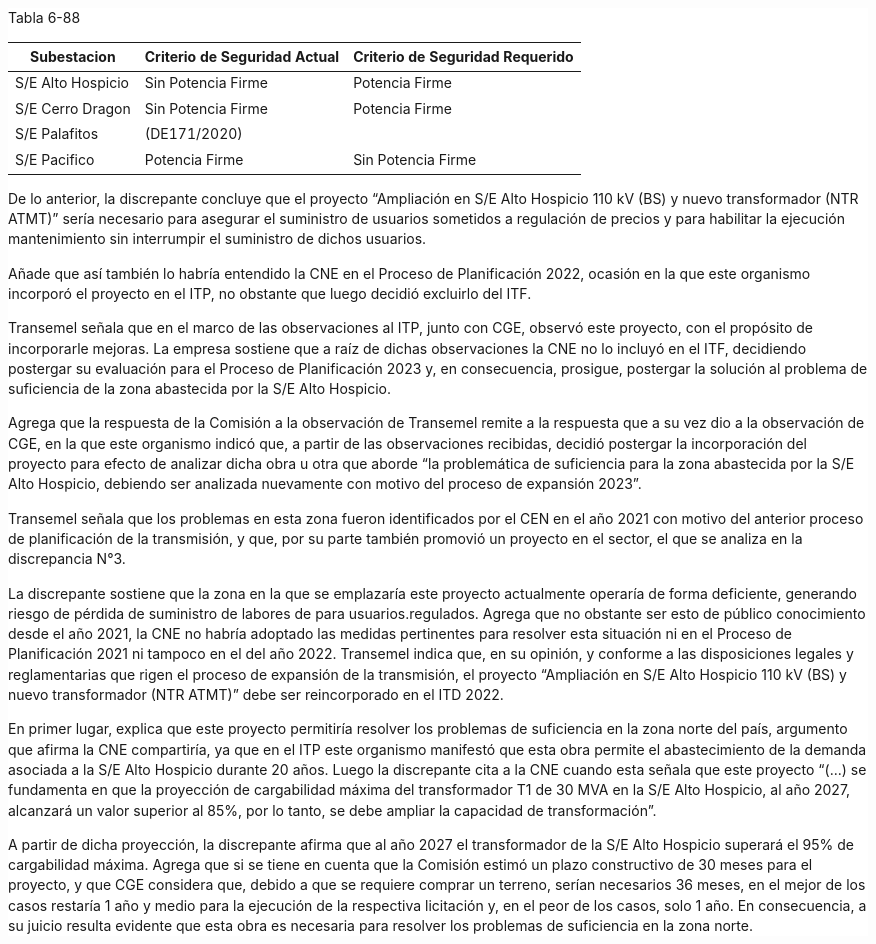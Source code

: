 Tabla 6-88

|Subestacion|Criterio de Seguridad Actual|Criterio de Seguridad Requerido|
|---|---|---|
|S/E Alto Hospicio|Sin Potencia Firme|Potencia Firme|
|S/E Cerro Dragon|Sin Potencia Firme|Potencia Firme|
|S/E Palafitos|(DE171/2020)| |
|S/E Pacifico|Potencia Firme|Sin Potencia Firme|

De lo anterior, la discrepante concluye que el proyecto “Ampliación en S/E Alto Hospicio 110 kV (BS) y nuevo transformador (NTR ATMT)” sería necesario para asegurar el suministro de usuarios sometidos a regulación de precios y para habilitar la ejecución mantenimiento sin interrumpir el suministro de dichos usuarios.

Añade que así también lo habría entendido la CNE en el Proceso de Planificación 2022, ocasión en la que este organismo incorporó el proyecto en el ITP, no obstante que luego decidió excluirlo del ITF.

Transemel señala que en el marco de las observaciones al ITP, junto con CGE, observó este proyecto, con el propósito de incorporarle mejoras. La empresa sostiene que a raíz de dichas observaciones la CNE no lo incluyó en el ITF, decidiendo postergar su evaluación para el Proceso de Planificación 2023 y, en consecuencia, prosigue, postergar la solución al problema de suficiencia de la zona abastecida por la S/E Alto Hospicio.

Agrega que la respuesta de la Comisión a la observación de Transemel remite a la respuesta que a su vez dio a la observación de CGE, en la que este organismo indicó que, a partir de las observaciones recibidas, decidió postergar la incorporación del proyecto para efecto de analizar dicha obra u otra que aborde “la problemática de suficiencia para la zona abastecida por la S/E Alto Hospicio, debiendo ser analizada nuevamente con motivo del proceso de expansión 2023”.

Transemel señala que los problemas en esta zona fueron identificados por el CEN en el año 2021 con motivo del anterior proceso de planificación de la transmisión, y que, por su parte también promovió un proyecto en el sector, el que se analiza en la discrepancia N°3.

La discrepante sostiene que la zona en la que se emplazaría este proyecto actualmente operaría de forma deficiente, generando riesgo de pérdida de suministro de labores de para usuarios.regulados. Agrega que no obstante ser esto de público conocimiento desde el año 2021, la CNE no habría adoptado las medidas pertinentes para resolver esta situación ni en el Proceso de Planificación 2021 ni tampoco en el del año 2022. Transemel indica que, en su opinión, y conforme a las disposiciones legales y reglamentarias que rigen el proceso de expansión de la transmisión, el proyecto “Ampliación en S/E Alto Hospicio 110 kV (BS) y nuevo transformador (NTR ATMT)” debe ser reincorporado en el ITD 2022.

En primer lugar, explica que este proyecto permitiría resolver los problemas de suficiencia en la zona norte del país, argumento que afirma la CNE compartiría, ya que en el ITP este organismo manifestó que esta obra permite el abastecimiento de la demanda asociada a la S/E Alto Hospicio durante 20 años. Luego la discrepante cita a la CNE cuando esta señala que este proyecto “(...) se fundamenta en que la proyección de cargabilidad máxima del transformador T1 de 30 MVA en la S/E Alto Hospicio, al año 2027, alcanzará un valor superior al 85%, por lo tanto, se debe ampliar la capacidad de transformación”.

A partir de dicha proyección, la discrepante afirma que al año 2027 el transformador de la S/E Alto Hospicio superará el 95% de cargabilidad máxima. Agrega que si se tiene en cuenta que la Comisión estimó un plazo constructivo de 30 meses para el proyecto, y que CGE considera que, debido a que se requiere comprar un terreno, serían necesarios 36 meses, en el mejor de los casos restaría 1 año y medio para la ejecución de la respectiva licitación y, en el peor de los casos, solo 1 año. En consecuencia, a su juicio resulta evidente que esta obra es necesaria para resolver los problemas de suficiencia en la zona norte.
